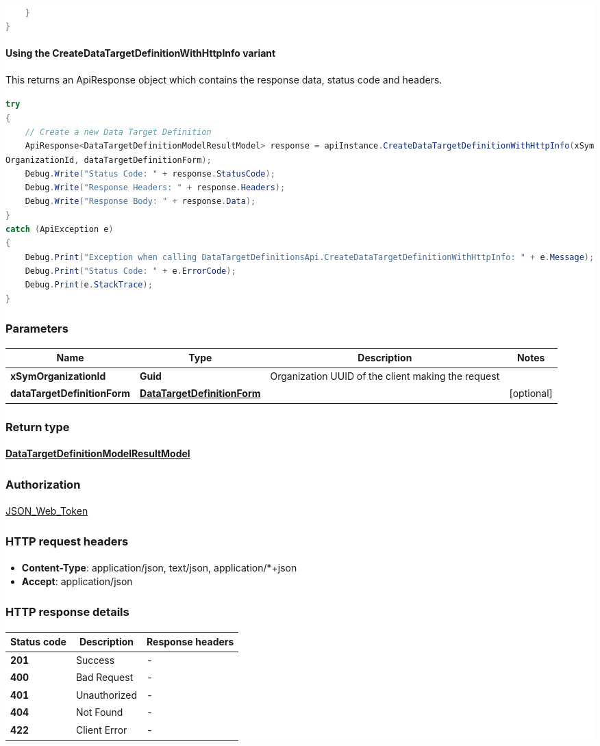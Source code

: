 ```csharp
    }
}
```

#### Using the CreateDataTargetDefinitionWithHttpInfo variant
This returns an ApiResponse object which contains the response data, status code and headers.

```csharp
try
{
    // Create a new Data Target Definition
    ApiResponse<DataTargetDefinitionModelResultModel> response = apiInstance.CreateDataTargetDefinitionWithHttpInfo(xSymOrganizationId, dataTargetDefinitionForm);
    Debug.Write("Status Code: " + response.StatusCode);
    Debug.Write("Response Headers: " + response.Headers);
    Debug.Write("Response Body: " + response.Data);
}
catch (ApiException e)
{
    Debug.Print("Exception when calling DataTargetDefinitionsApi.CreateDataTargetDefinitionWithHttpInfo: " + e.Message);
    Debug.Print("Status Code: " + e.ErrorCode);
    Debug.Print(e.StackTrace);
}
```

### Parameters

| Name | Type | Description | Notes |
|------|------|-------------|-------|
| **xSymOrganizationId** | **Guid** | Organization UUID of the client making the request |  |
| **dataTargetDefinitionForm** | [**DataTargetDefinitionForm**](DataTargetDefinitionForm.md) |  | [optional]  |

### Return type

[**DataTargetDefinitionModelResultModel**](DataTargetDefinitionModelResultModel.md)

### Authorization

[JSON_Web_Token](../README.md#JSON_Web_Token)

### HTTP request headers

 - **Content-Type**: application/json, text/json, application/*+json
 - **Accept**: application/json


### HTTP response details
| Status code | Description | Response headers |
|-------------|-------------|------------------|
| **201** | Success |  -  |
| **400** | Bad Request |  -  |
| **401** | Unauthorized |  -  |
| **404** | Not Found |  -  |
| **422** | Client Error |  -  |
